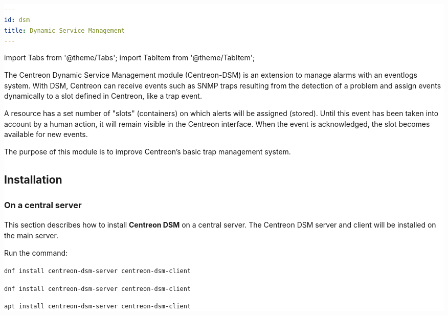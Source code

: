 ```yaml
---
id: dsm
title: Dynamic Service Management
---
```


import Tabs from '@theme/Tabs';
import TabItem from '@theme/TabItem';

The Centreon Dynamic Service Management module (Centreon-DSM) is an extension to manage alarms with an eventlogs system.
With DSM, Centreon can receive events such as SNMP traps resulting from the detection of a problem and assign events
dynamically to a slot defined in Centreon, like a trap event.

A resource has a set number of "slots" (containers) on which alerts will be assigned (stored). Until this event has
been taken into account by a human action, it will remain visible in the Centreon interface. When the event is
acknowledged, the slot becomes available for new events.

The purpose of this module is to improve Centreon’s basic trap management system.

## Installation

### On a central server

This section describes how to install **Centreon DSM** on a central server. The Centreon DSM server and client will be installed on the
main server.

Run the command:

<Tabs groupId="sync">
<TabItem value="Alma / RHEL / Oracle Linux 8" label="Alma / RHEL / Oracle Linux 8">

``` shell
dnf install centreon-dsm-server centreon-dsm-client
```

</TabItem>
<TabItem value="Alma / RHEL / Oracle Linux 9" label="Alma / RHEL / Oracle Linux 9">

``` shell
dnf install centreon-dsm-server centreon-dsm-client
```

</TabItem>
<TabItem value="Debian 12" label="Debian 12">

``` shell
apt install centreon-dsm-server centreon-dsm-client
```

</TabItem>
</Tabs>
